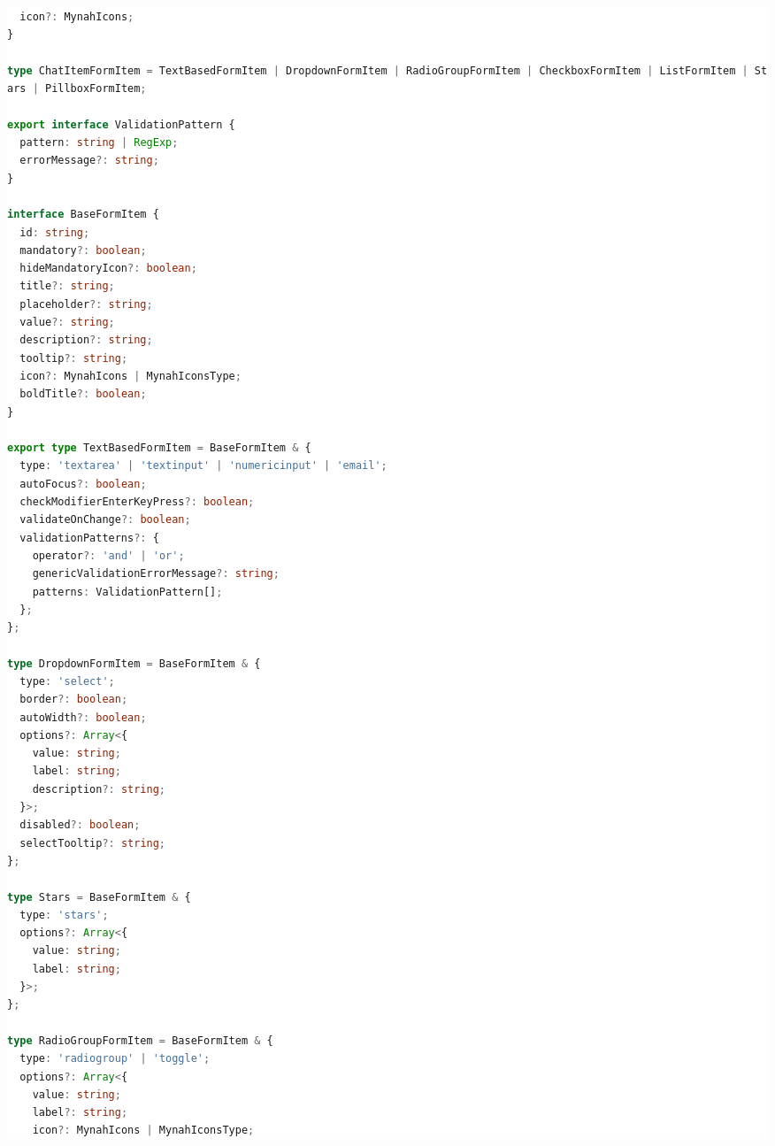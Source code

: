 ```typescript
  icon?: MynahIcons;
}

type ChatItemFormItem = TextBasedFormItem | DropdownFormItem | RadioGroupFormItem | CheckboxFormItem | ListFormItem | Stars | PillboxFormItem;

export interface ValidationPattern {
  pattern: string | RegExp;
  errorMessage?: string;
}

interface BaseFormItem {
  id: string;
  mandatory?: boolean;
  hideMandatoryIcon?: boolean;
  title?: string;
  placeholder?: string;
  value?: string;
  description?: string;
  tooltip?: string;
  icon?: MynahIcons | MynahIconsType;
  boldTitle?: boolean;
}

export type TextBasedFormItem = BaseFormItem & {
  type: 'textarea' | 'textinput' | 'numericinput' | 'email';
  autoFocus?: boolean;
  checkModifierEnterKeyPress?: boolean;
  validateOnChange?: boolean;
  validationPatterns?: {
    operator?: 'and' | 'or';
    genericValidationErrorMessage?: string;
    patterns: ValidationPattern[];
  };
};

type DropdownFormItem = BaseFormItem & {
  type: 'select';
  border?: boolean;
  autoWidth?: boolean;
  options?: Array<{
    value: string;
    label: string;
    description?: string;
  }>;
  disabled?: boolean;
  selectTooltip?: string;
};

type Stars = BaseFormItem & {
  type: 'stars';
  options?: Array<{
    value: string;
    label: string;
  }>;
};

type RadioGroupFormItem = BaseFormItem & {
  type: 'radiogroup' | 'toggle';
  options?: Array<{
    value: string;
    label?: string;
    icon?: MynahIcons | MynahIconsType;
```